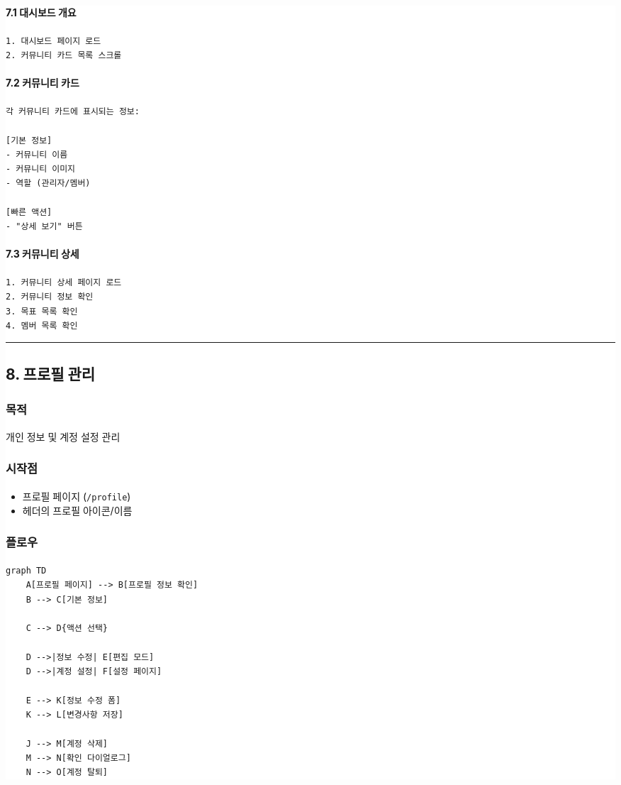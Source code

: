 #### 7.1 대시보드 개요

```
1. 대시보드 페이지 로드
2. 커뮤니티 카드 목록 스크롤
```

#### 7.2 커뮤니티 카드

```
각 커뮤니티 카드에 표시되는 정보:

[기본 정보]
- 커뮤니티 이름
- 커뮤니티 이미지
- 역할 (관리자/멤버)

[빠른 액션]
- "상세 보기" 버튼
```

#### 7.3 커뮤니티 상세

```
1. 커뮤니티 상세 페이지 로드
2. 커뮤니티 정보 확인
3. 목표 목록 확인
4. 멤버 목록 확인
```

---

## 8. 프로필 관리

### 목적

개인 정보 및 계정 설정 관리

### 시작점

- 프로필 페이지 (`/profile`)
- 헤더의 프로필 아이콘/이름

### 플로우

```mermaid
graph TD
    A[프로필 페이지] --> B[프로필 정보 확인]
    B --> C[기본 정보]

    C --> D{액션 선택}

    D -->|정보 수정| E[편집 모드]
    D -->|계정 설정| F[설정 페이지]

    E --> K[정보 수정 폼]
    K --> L[변경사항 저장]

    J --> M[계정 삭제]
    M --> N[확인 다이얼로그]
    N --> O[계정 탈퇴]
```
